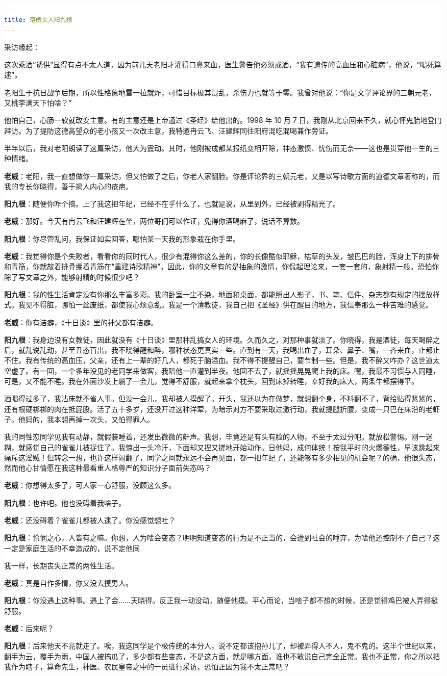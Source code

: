 ```yaml
---
title: 落魄文人阳九根
---
```


采访缘起：

这次乘酒“诱供”显得有点不太人道，因为前几天老阳才灌得口鼻来血，医生警告他必须戒酒，“我有遗传的高血压和心脏病”，他说，“喝死算逑”。

老阳生于抗日战争后期，所以性格象地雷一拉就炸，可惜目标极其混乱，杀伤力也就等于零。我曾对他说：“你是文学评论界的三朝元老，又桃李满天下怕啥？”

他怕自己，心肠一软就改变主意。有的主意还是上帝通过《圣经》给他出的。1998 年 10 月 7 日，我刚从北京回来不久，就心怀鬼胎地登门拜访。为了提防这德高望众的老小孩又一次改主意，我特邀冉云飞、汪建辉同往阳府混吃混喝兼作旁证。

半年以后，我对老阳朗读了这篇采访，他大为震动。其时，他刚被成都某报纸变相开除，神态激愤、忧伤而无奈——这也是贯穿他一生的三种情绪。

**老威**：老阳，我一直想做你一篇采访，但又怕做了之后，你老人家翻脸。你是评论界的三朝元老，又是以写诗歌方面的道德文章著称的，而我的专长你晓得，善于揭人内心的疮疤。

**阳九根**：随便你咋个搞。上了我这把年纪，已经不在乎什么了，也就是说，从里到外，已经被剥得精光了。

**老威**：那好。今天有冉云飞和汪建辉在坐，两位哥们可以作证，免得你酒喝麻了，说话不算数。

**阳九根**：你尽管乱问，我保证如实回答，哪怕某一天我的形象栽在你手里。

**老威**：我觉得你是个失败者，看看你的同时代人，很少有混得你这么差的，你的长像酷似耶稣，枯草的头发，皱巴巴的脸，浑身上下的排骨和青筋，你就敲着排骨绷着青筋在“重建诗歌精神”。因此，你的文章有的是抽象的激情，你侃起理论来，一套一套的，象射精一般。恐怕你除了写文章之外，能够射精的时候很少吧？

**阳九根**：我的性生活肯定没有你那么丰富多彩。我的卧室一尘不染，地面和桌面，都能照出人影子，书、笔、信件、杂志都有规定的摆放样式。我见不得脏，哪怕一丝废纸，都使我心烦意乱。我是一个清教徒，我自己把《圣经》供在醒目的地方，我信奉那么一种苦难的感觉。

**老威**：你有洁癖，《十日谈》里的神父都有洁癖。

**阳九根**：我身边没有女教徒，因此就没有《十日谈》里那种乱搞女人的环境。久而久之，对那种事就淡了。你晓得，我是酒徒，每天喝醉之后，就乱说乱动，甚至丑态百出，我不晓得醒和醉，哪种状态更真实一些。直到有一天，我喝出血了，耳朵、鼻子、嘴，一齐来血，止都止不住。我有传统的高血压，父亲，还有上一辈的好几人，都死于脑溢血。我不得不提醒自己，要节制一些。但是，我不醉又咋办？这世道太空虚了。有一回，一个多年没见的老同学来做客，我陪他一直灌到半夜。他回不去了，就摇摇晃晃爬上我的床。嘿，我最不习惯与人同睡，可是，又不能不睡。我在外面沙发上躺了一会儿，觉得不舒服，就起来拿个枕头，回到床掉转睡，幸好我的床大，两条牛都摆得平。

酒喝得过多了，我沾床就不省人事。但没一会儿，我却被人摸醒了。开头，我还以为在做梦，就想翻个身，不料翻不了，背给贴得紧紧的，还有根硬梆梆的肉在抵屁股。活了五十多岁，还没开过这种洋荤，为暗示对方不要采取过激行动，我就提腿折腰，变成一只巴在床沿的老虾子。他妈的，我本想再掉一次头，又怕得罪人。

我的同性恋同学见我有动静，就假装睡着，还发出微微的鼾声。我想，毕竟还是有头有脸的人物，不至于太过分吧。就放松警惕。刚一迷糊，就感觉自己的雀雀儿被捉住了。我惊出一头冷汗，下面却又捏又搓地开始动作。日他妈，成何体统！按我平时的火爆德性，早该跳起来痛斥这淫贼！但转念一想，也许这样闹翻了，同学之间就永远不会再见面，都一把年纪了，还能够有多少相见的机会呢？的确，他很失态，然而他心甘情愿在我这种最看重人格尊严的知识分子面前失态吗？

**老威**：你想得太多了，可人家一心舒服，没顾这么多。

**阳九根**：也许吧。他也没碍着我啥子。

**老威**：还没碍着？雀雀儿都被人逮了。你没感觉想吐？

**阳九根**：怜悯之心，人皆有之嘛。你想，人为啥会变态？明明知道变态的行为是不正当的，会遭到社会的唾弃，为啥他还控制不了自己？这一定是家庭生活的不幸造成的，说不定他同

我一样，长期丧失正常的两性生活。

**老威**：真是自作多情，你又没去摸男人。

**阳九根**：你没遇上这种事。遇上了会……天晓得。反正我一动没动，随便他摸。平心而论，当啥子都不想的时候，还是觉得鸡巴被人弄得挺舒服。

**老威**：后来呢？

**阳九根**：后来他天不亮就走了。唉，我这同学是个极传统的本分人，说不定都该抱孙儿了，却被弄得人不人，鬼不鬼的。这半个世纪以来，翻手为云，覆手为雨，中国人被搞瓜了，多少都有些变态，不是这方面，就是哪方面，谁也不敢说自己完全正常。我也不正常，你之所以把我作为瞎子，算命先生，神医、农民皇帝之中的一员进行采访，恐怕正因为我不太正常吧？
